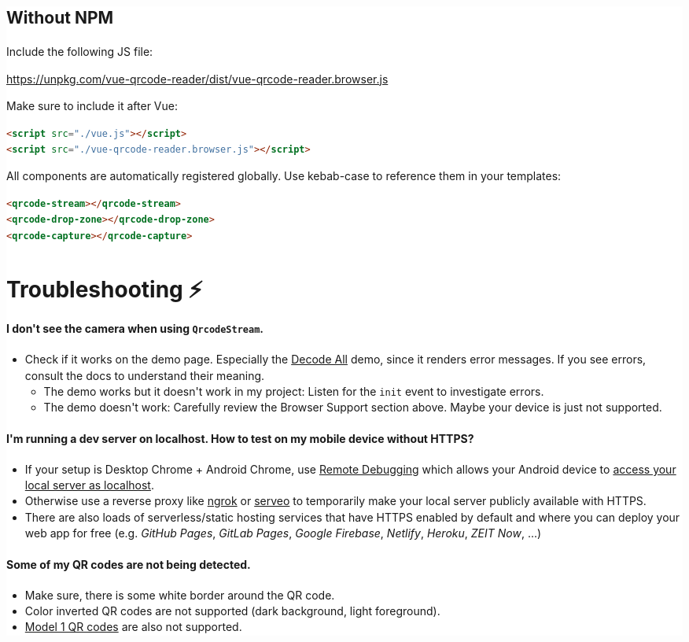 ## Without NPM



Include the following JS file:

https://unpkg.com/vue-qrcode-reader/dist/vue-qrcode-reader.browser.js

Make sure to include it after Vue:

```html
<script src="./vue.js"></script>
<script src="./vue-qrcode-reader.browser.js"></script>
```

All components are automatically registered globally.
Use kebab-case to reference them in your templates:

```html
<qrcode-stream></qrcode-stream>
<qrcode-drop-zone></qrcode-drop-zone>
<qrcode-capture></qrcode-capture>
```

# Troubleshooting :zap:

#### I don't see the camera when using `QrcodeStream`.

- Check if it works on the demo page. Especially the [Decode All](https://gruhn.github.io/vue-qrcode-reader/demos/DecodeAll.html) demo, since it renders error messages. If you see errors, consult the docs to understand their meaning.
  - The demo works but it doesn't work in my project: Listen for the `init` event to investigate errors.
  - The demo doesn't work: Carefully review the Browser Support section above. Maybe your device is just not supported.

#### I'm running a dev server on localhost. How to test on my mobile device without HTTPS?

- If your setup is Desktop Chrome + Android Chrome, use [Remote Debugging](https://developers.google.com/web/tools/chrome-devtools/remote-debugging/) which allows your Android device to [access your local server as localhost](https://developers.google.com/web/tools/chrome-devtools/remote-debugging/local-server).
- Otherwise use a reverse proxy like [ngrok](https://ngrok.com/) or [serveo](https://serveo.net/) to temporarily make your local server publicly available with HTTPS.
- There are also loads of serverless/static hosting services that have HTTPS enabled by default and where you can deploy your web app for free (e.g. *GitHub Pages*, *GitLab Pages*, *Google Firebase*, *Netlify*, *Heroku*, *ZEIT Now*, ...)

#### Some of my QR codes are not being detected.

- Make sure, there is some white border around the QR code.
- Color inverted QR codes are not supported (dark background, light foreground).
- [Model 1 QR codes](https://en.wikipedia.org/wiki/QR_code#Model_1) are also not supported.
